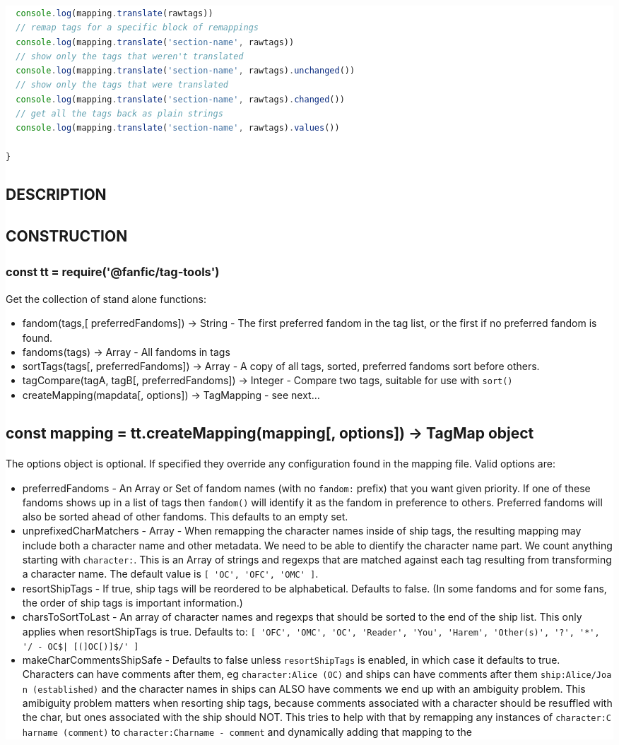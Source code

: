 ```js
  console.log(mapping.translate(rawtags))
  // remap tags for a specific block of remappings
  console.log(mapping.translate('section-name', rawtags))
  // show only the tags that weren't translated
  console.log(mapping.translate('section-name', rawtags).unchanged())
  // show only the tags that were translated
  console.log(mapping.translate('section-name', rawtags).changed())
  // get all the tags back as plain strings
  console.log(mapping.translate('section-name', rawtags).values())

}
```

## DESCRIPTION

## CONSTRUCTION

### const tt = require('@fanfic/tag-tools')

Get the collection of stand alone functions:

* fandom(tags,[ preferredFandoms]) → String - The first preferred fandom in the tag list, or the first if no preferred fandom is found.
* fandoms(tags) → Array - All fandoms in tags
* sortTags(tags[, preferredFandoms]) → Array - A copy of all tags, sorted, preferred fandoms sort before others.
* tagCompare(tagA, tagB[, preferredFandoms]) → Integer - Compare two tags, suitable for use with `sort()`
* createMapping(mapdata[, options]) → TagMapping - see next…

## const mapping = tt.createMapping(mapping[, options]) → TagMap object

The options object is optional.  If specified they override any
configuration found in the mapping file. Valid options are:

* preferredFandoms - An Array or Set of fandom names (with no `fandom:`
  prefix) that you want given priority.  If one of these fandoms shows up in
  a list of tags then `fandom()` will identify it as the fandom in
  preference to others.  Preferred fandoms will also be sorted ahead of
  other fandoms. This defaults to an empty set.
* unprefixedCharMatchers - Array - When remapping the character names inside of ship tags, the resulting
  mapping may include both a character name and other metadata. We need to be able to dientify the
  character name part. We count anything starting with `character:`. This is an Array of strings
  and regexps that are matched against each tag resulting from transforming a character name. The
  default value is `[ 'OC', 'OFC', 'OMC' ]`.
* resortShipTags - If true, ship tags will be reordered to be alphabetical. 
  Defaults to false.  (In some fandoms and for some fans, the order of ship
  tags is important information.)
* charsToSortToLast - An array of character names and regexps that should be sorted to the
  end of the ship list. This only applies when resortShipTags is true. Defaults to:
    `[ 'OFC', 'OMC', 'OC', 'Reader', 'You', 'Harem', 'Other(s)', '?', '*', '/ - OC$| [(]OC[)]$/' ]`
* makeCharCommentsShipSafe - Defaults to false unless `resortShipTags` is
  enabled, in which case it defaults to true.  Characters can have comments
  after them, eg `character:Alice (OC)` and ships can have comments after
  them `ship:Alice/Joan (established)` and the character names in ships can
  ALSO have comments we end up with an ambiguity problem.  This amibiguity
  problem matters when resorting ship tags, because comments associated with
  a character should be resuffled with the char, but ones associated with
  the ship should NOT.  This tries to help with that by remapping any
  instances of `character:Charname (comment)` to 
  `character:Charname - comment` and dynamically adding that mapping to the